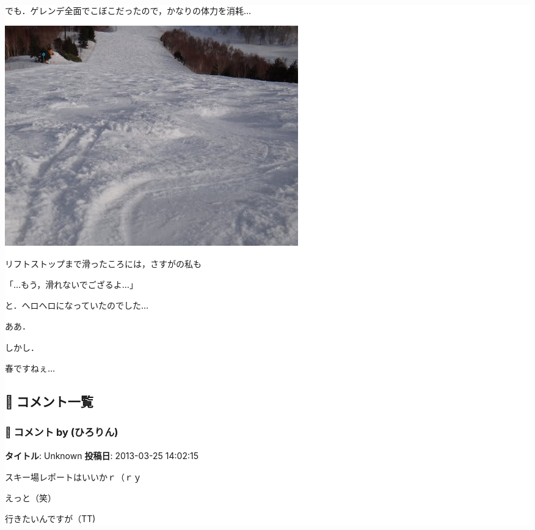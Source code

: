 


でも．ゲレンデ全面でこぼこだったので，かなりの体力を消耗…




![cde8e703188e6d55a97e0c8906ac54cb.jpg](images/cde8e703188e6d55a97e0c8906ac54cb.jpg)




リフトストップまで滑ったころには，さすがの私も


「…もう，滑れないでござるよ…」


と．ヘロヘロになっていたのでした…





ああ．


しかし．


春ですねぇ…

## 💬 コメント一覧

### 💬 コメント by (ひろりん)
**タイトル**: Unknown
**投稿日**: 2013-03-25 14:02:15

スキー場レポートはいいかｒ（ｒｙ

えっと（笑）

行きたいんですが（TT)
